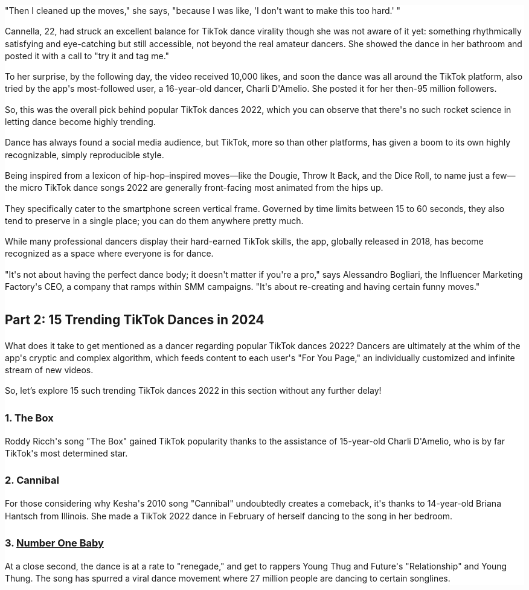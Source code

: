 "Then I cleaned up the moves," she says, "because I was like, 'I don't want to make this too hard.' "

Cannella, 22, had struck an excellent balance for TikTok dance virality though she was not aware of it yet: something rhythmically satisfying and eye-catching but still accessible, not beyond the real amateur dancers. She showed the dance in her bathroom and posted it with a call to "try it and tag me."

To her surprise, by the following day, the video received 10,000 likes, and soon the dance was all around the TikTok platform, also tried by the app's most-followed user, a 16-year-old dancer, Charli D'Amelio. She posted it for her then-95 million followers.

So, this was the overall pick behind popular TikTok dances 2022, which you can observe that there's no such rocket science in letting dance become highly trending.

Dance has always found a social media audience, but TikTok, more so than other platforms, has given a boom to its own highly recognizable, simply reproducible style.

Being inspired from a lexicon of hip-hop–inspired moves—like the Dougie, Throw It Back, and the Dice Roll, to name just a few—the micro TikTok dance songs 2022 are generally front-facing most animated from the hips up.

They specifically cater to the smartphone screen vertical frame. Governed by time limits between 15 to 60 seconds, they also tend to preserve in a single place; you can do them anywhere pretty much.

While many professional dancers display their hard-earned TikTok skills, the app, globally released in 2018, has become recognized as a space where everyone is for dance.

"It's not about having the perfect dance body; it doesn't matter if you're a pro," says Alessandro Bogliari, the Influencer Marketing Factory's CEO, a company that ramps within SMM campaigns. "It's about re-creating and having certain funny moves."

## Part 2: 15 Trending TikTok Dances in 2024

What does it take to get mentioned as a dancer regarding popular TikTok dances 2022? Dancers are ultimately at the whim of the app's cryptic and complex algorithm, which feeds content to each user's "For You Page," an individually customized and infinite stream of new videos.

So, let’s explore 15 such trending TikTok dances 2022 in this section without any further delay!

### 1. The Box

Roddy Ricch's song "The Box" gained TikTok popularity thanks to the assistance of 15-year-old Charli D'Amelio, who is by far TikTok's most determined star.

### 2. Cannibal

For those considering why Kesha's 2010 song "Cannibal" undoubtedly creates a comeback, it's thanks to 14-year-old Briana Hantsch from Illinois. She made a TikTok 2022 dance in February of herself dancing to the song in her bedroom.

### 3. [Number One Baby](https://www.tiktok.com/music/Young-Thug-Relationship-feat-Future-6736930971020528389)

At a close second, the dance is at a rate to "renegade," and get to rappers Young Thug and Future's "Relationship" and Young Thung. The song has spurred a viral dance movement where 27 million people are dancing to certain songlines.
